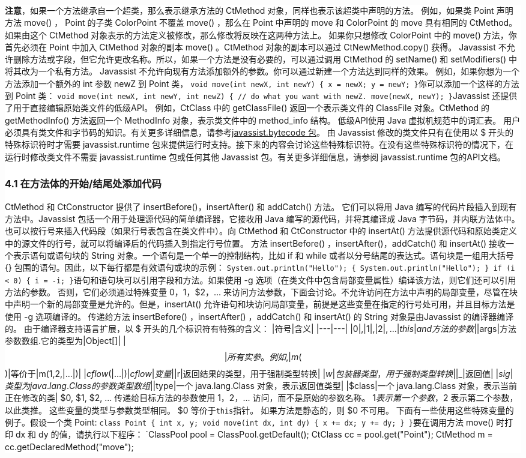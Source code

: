 **注意**，如果一个方法继承自一个超类，那么表示继承方法的 CtMethod 对象，同样也表示该超类中声明的方法。
例如，如果类 Point 声明方法 move() ， Point 的子类 ColorPoint 不覆盖 move() ，那么在 Point 中声明的 move 和 ColorPoint 的 move 具有相同的 CtMethod。 如果由这个 CtMethod 对象表示的方法定义被修改，那么修改将反映在这两种方法上。 如果你只想修改 ColorPoint 中的 move() 方法，你首先必须在 Point 中加入 CtMethod 对象的副本 move() 。CtMethod 对象的副本可以通过 CtNewMethod.copy() 获得。
Javassist 不允许删除方法或字段，但它允许更改名称。所以，如果一个方法是没有必要的，可以通过调用 CtMethod 的 setName() 和 setModifiers() 中将其改为一个私有方法。
Javassist 不允许向现有方法添加额外的参数。你可以通过新建一个方法达到同样的效果。 例如，如果你想为一个方法添加一个额外的 int 参数 newZ 到 Point 类，
`void move(int newX, int newY) { x = newX; y = newY; }`你可以添加一个这样的方法到 Point 类：
`void move(int newX, int newY, int newZ) {
    // do what you want with newZ.
    move(newX, newY);
}`Javassist 还提供了用于直接编辑原始类文件的低级API。
例如，CtClass 中的 getClassFile() 返回一个表示类文件的 ClassFile 对象。CtMethod 的 getMethodInfo() 方法返回一个 MethodInfo 对象，表示类文件中的 method_info 结构。 低级API使用 Java 虚拟机规范中的词汇表。 用户必须具有类文件和字节码的知识。有关更多详细信息，请参考[javassist.bytecode 包](https://link.jianshu.com?t=tutorial3.html#intro)。
由 Javassist 修改的类文件只有在使用以 $ 开头的特殊标识符时才需要 javassist.runtime 包来提供运行时支持。接下来的内容会讨论这些特殊标识符。在没有这些特殊标识符的情况下，在运行时修改类文件不需要 javassist.runtime 包或任何其他 Javassist 包。有关更多详细信息，请参阅 javassist.runtime 包的API文档。
### 4.1 在方法体的开始/结尾处添加代码
CtMethod 和 CtConstructor 提供了 insertBefore()，insertAfter() 和 addCatch() 方法。 它们可以将用 Java 编写的代码片段插入到现有方法中。Javassist 包括一个用于处理源代码的简单编译器，它接收用 Java 编写的源代码，并将其编译成 Java 字节码，并内联方法体中。
也可以按行号来插入代码段（如果行号表包含在类文件中）。向 CtMethod 和 CtConstructor 中的 insertAt() 方法提供源代码和原始类定义中的源文件的行号，就可以将编译后的代码插入到指定行号位置。
方法 insertBefore() ，insertAfter()，addCatch() 和 insertAt() 接收一个表示语句或语句块的 String 对象。一个语句是一个单一的控制结构，比如 if 和 while 或者以分号结尾的表达式。语句块是一组用大括号 {} 包围的语句。因此，以下每行都是有效语句或块的示例：
`System.out.println("Hello");
{ System.out.println("Hello"); }
if (i < 0) { i = -i; }`语句和语句块可以引用字段和方法。如果使用 -g 选项（在类文件中包含局部变量属性）编译该方法，则它们还可以引用方法的参数。 否则，它们必须通过特殊变量 $0，$1，$2，... 来访问方法参数，下面会讨论。不允许访问在方法中声明的局部变量，尽管在块中声明一个新的局部变量是允许的。但是，insertAt() 允许语句和块访问局部变量，前提是这些变量在指定的行号处可用，并且目标方法是使用 -g 选项编译的。
传递给方法 insertBefore() ，insertAfter() ，addCatch() 和 insertAt() 的 String 对象是由Javassist 的编译器编译的。 由于编译器支持语言扩展，以 $ 开头的几个标识符有特殊的含义：
|符号|含义|
|---|---|
|$0|,|$1|,|$2|, ...|this|and 方法的参数|
|$args|方法参数数组.它的类型为|Object[]|
|$$|所有实参。例如,|m(
$$
)|等价于|m($1,$2,|...|)|
|$cflow(|...|)|cflow|变量|
|$r|返回结果的类型，用于强制类型转换|
|$w|包装器类型，用于强制类型转换|
|$_|返回值|
|$sig|类型为 java.lang.Class 的参数类型数组|
|$type|一个 java.lang.Class 对象，表示返回值类型|
|$class|一个 java.lang.Class 对象，表示当前正在修改的类|
$0, $1, $2, ...
传递给目标方法的参数使用 $1，$2，... 访问，而不是原始的参数名称。 $1 表示第一个参数，$2 表示第二个参数，以此类推。 这些变量的类型与参数类型相同。 $0 等价于`this`指针。 如果方法是静态的，则 $0 不可用。
下面有一些使用这些特殊变量的例子。假设一个类 Point:
`class Point {
    int x, y;
    void move(int dx, int dy) { x += dx; y += dy; }
}`要在调用方法 move() 时打印 dx 和 dy 的值，请执行以下程序：
`ClassPool pool = ClassPool.getDefault();
CtClass cc = pool.get("Point");
CtMethod m = cc.getDeclaredMethod("move");